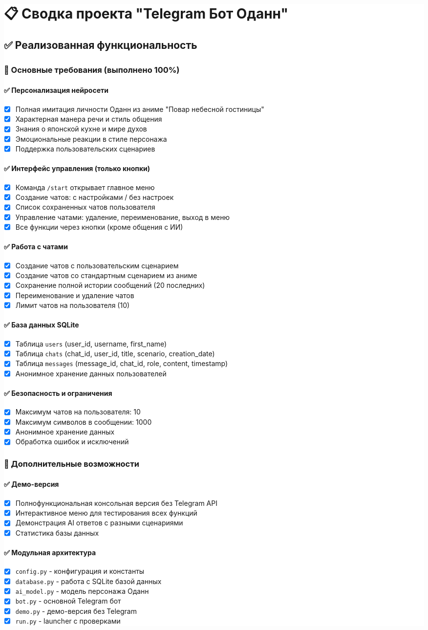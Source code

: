# 📋 Сводка проекта "Telegram Бот Оданн"

## ✅ Реализованная функциональность

### 🎯 Основные требования (выполнено 100%)

#### ✅ Персонализация нейросети
- [x] Полная имитация личности Оданн из аниме "Повар небесной гостиницы"
- [x] Характерная манера речи и стиль общения
- [x] Знания о японской кухне и мире духов
- [x] Эмоциональные реакции в стиле персонажа
- [x] Поддержка пользовательских сценариев

#### ✅ Интерфейс управления (только кнопки)
- [x] Команда `/start` открывает главное меню
- [x] Создание чатов: с настройками / без настроек
- [x] Список сохраненных чатов пользователя  
- [x] Управление чатами: удаление, переименование, выход в меню
- [x] Все функции через кнопки (кроме общения с ИИ)

#### ✅ Работа с чатами
- [x] Создание чатов с пользовательским сценарием
- [x] Создание чатов со стандартным сценарием из аниме
- [x] Сохранение полной истории сообщений (20 последних)
- [x] Переименование и удаление чатов
- [x] Лимит чатов на пользователя (10)

#### ✅ База данных SQLite
- [x] Таблица `users` (user_id, username, first_name)
- [x] Таблица `chats` (chat_id, user_id, title, scenario, creation_date)
- [x] Таблица `messages` (message_id, chat_id, role, content, timestamp)
- [x] Анонимное хранение данных пользователей

#### ✅ Безопасность и ограничения
- [x] Максимум чатов на пользователя: 10
- [x] Максимум символов в сообщении: 1000
- [x] Анонимное хранение данных
- [x] Обработка ошибок и исключений

### 🚀 Дополнительные возможности

#### ✅ Демо-версия
- [x] Полнофункциональная консольная версия без Telegram API
- [x] Интерактивное меню для тестирования всех функций
- [x] Демонстрация AI ответов с разными сценариями
- [x] Статистика базы данных

#### ✅ Модульная архитектура
- [x] `config.py` - конфигурация и константы
- [x] `database.py` - работа с SQLite базой данных
- [x] `ai_model.py` - модель персонажа Оданн
- [x] `bot.py` - основной Telegram бот
- [x] `demo.py` - демо-версия без Telegram
- [x] `run.py` - launcher с проверками
